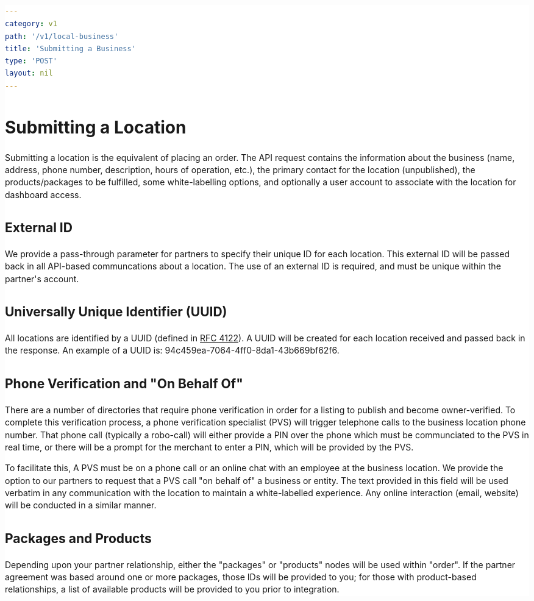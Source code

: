 ```yaml
---
category: v1
path: '/v1/local-business'
title: 'Submitting a Business'
type: 'POST'
layout: nil
---
```


# Submitting a Location

Submitting a location is the equivalent of placing an order. The API request contains the information about the business (name, address, phone number, description, hours of operation, etc.), the primary contact for the location (unpublished), the products/packages to be fulfilled, some white-labelling options, and optionally a user account to associate with the location for dashboard access.

## External ID

We provide a pass-through parameter for partners to specify their unique ID for each location. This external ID will be passed back in all API-based communcations about a location. The use of an external ID is required, and must be unique within the partner's account.

## Universally Unique Identifier (UUID)

All locations are identified by a UUID (defined in [RFC 4122](http://www.ietf.org/rfc/rfc4122.txt)). A UUID will be created for each location received and passed back in the response. An example of a UUID is: 94c459ea-7064-4ff0-8da1-43b669bf62f6.

## Phone Verification and "On Behalf Of"

There are a number of directories that require phone verification in order for a listing to publish and become owner-verified. To complete this verification process, a phone verification specialist (PVS) will trigger telephone calls to the business location phone number. That phone call (typically a robo-call) will either provide a PIN over the phone which must be communciated to the PVS in real time, or there will be a prompt for the merchant to enter a PIN, which will be provided by the PVS.

To facilitate this, A PVS must be on a phone call or an online chat with an employee at the business location. We provide the option to our partners to request that a PVS call "on behalf of" a business or entity. The text provided in this field will be used verbatim in any communication with the location to maintain a white-labelled experience. Any online interaction (email, website) will be conducted in a similar manner.

## Packages and Products

Depending upon your partner relationship, either the "packages" or "products" nodes will be used within "order". If the partner agreement was based around one or more packages, those IDs will be provided to you; for those with product-based relationships, a list of available products will be provided to you prior to integration.
